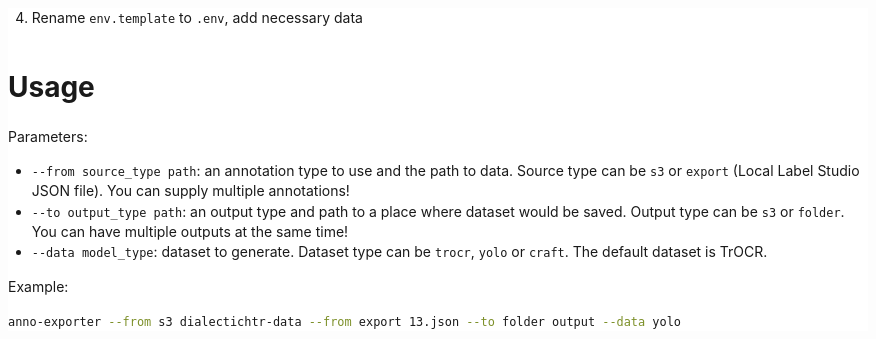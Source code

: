 4. Rename `env.template` to `.env`, add necessary data

# Usage

Parameters:

- `--from source_type path`: an annotation type to use and the path to data. Source type can be `s3` or `export` (Local Label Studio JSON file). You can supply multiple annotations!
- `--to output_type path`: an output type and path to a place where dataset would be saved. Output type can be `s3` or `folder`. You can have multiple outputs at the same time!
- `--data model_type`: dataset to generate. Dataset type can be `trocr`, `yolo` or `craft`. The default dataset is TrOCR.

Example:

```bash
anno-exporter --from s3 dialectichtr-data --from export 13.json --to folder output --data yolo
```
